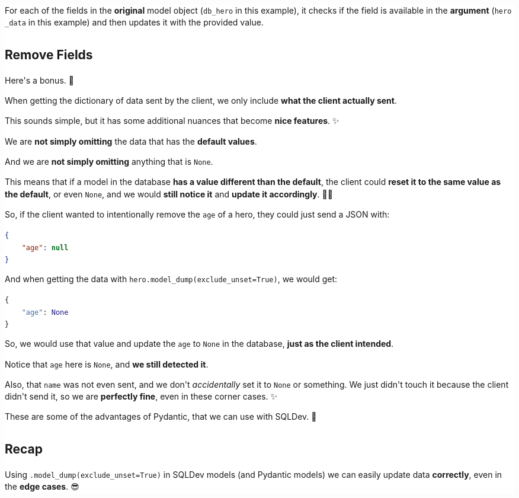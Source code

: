 For each of the fields in the **original** model object (`db_hero` in this example), it checks if the field is available in the **argument** (`hero_data` in this example) and then updates it with the provided value.

## Remove Fields

Here's a bonus. 🎁

When getting the dictionary of data sent by the client, we only include **what the client actually sent**.

This sounds simple, but it has some additional nuances that become **nice features**. ✨

We are **not simply omitting** the data that has the **default values**.

And we are **not simply omitting** anything that is `None`.

This means that if a model in the database **has a value different than the default**, the client could **reset it to the same value as the default**, or even `None`, and we would **still notice it** and **update it accordingly**. 🤯🚀

So, if the client wanted to intentionally remove the `age` of a hero, they could just send a JSON with:

```JSON
{
    "age": null
}
```

And when getting the data with `hero.model_dump(exclude_unset=True)`, we would get:

```Python
{
    "age": None
}
```

So, we would use that value and update the `age` to `None` in the database, **just as the client intended**.

Notice that `age` here is `None`, and **we still detected it**.

Also, that `name` was not even sent, and we don't *accidentally* set it to `None` or something. We just didn't touch it because the client didn't send it, so we are **perfectly fine**, even in these corner cases. ✨

These are some of the advantages of Pydantic, that we can use with SQLDev. 🎉

## Recap

Using `.model_dump(exclude_unset=True)` in SQLDev models (and Pydantic models) we can easily update data **correctly**, even in the **edge cases**. 😎
